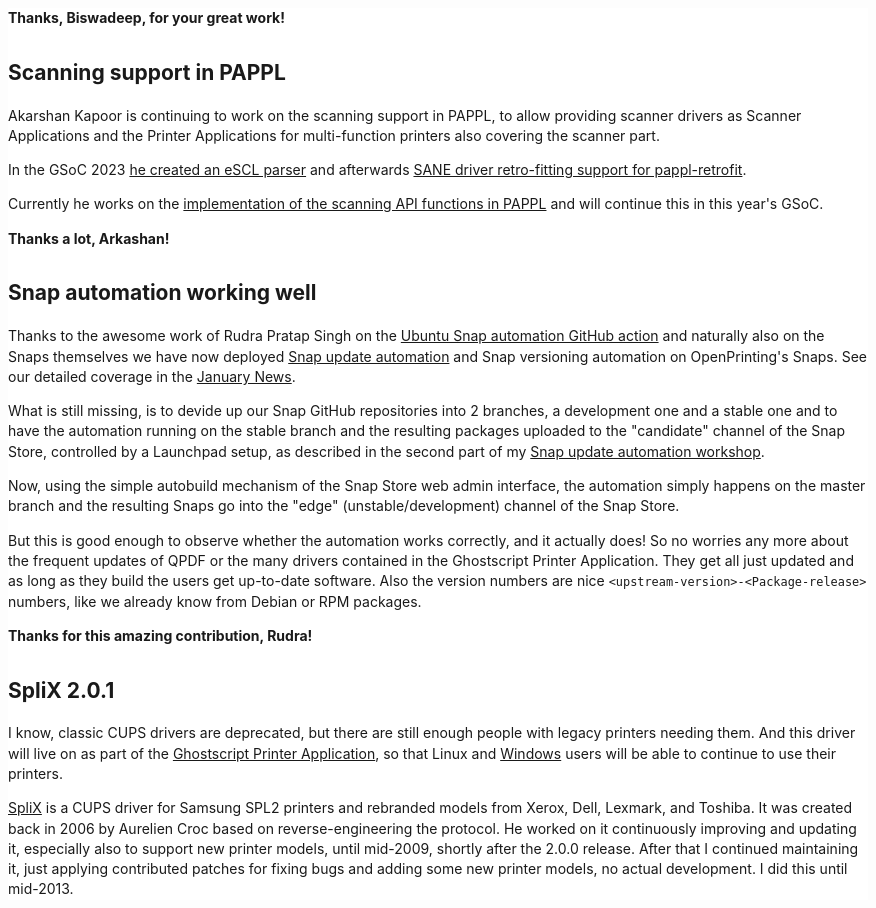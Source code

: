 
**Thanks, Biswadeep, for your great work!**


## Scanning support in PAPPL
Akarshan Kapoor is continuing to work on the scanning support in PAPPL, to allow providing scanner drivers as Scanner Applications and the Printer Applications for multi-function printers also covering the scanner part.

In the GSoC 2023 [he created an eSCL parser](https://dev.to/kappuccino111/sandboxing-scanners-a-leap-into-the-driverless-realm-gsoc-23-report-3eci) and afterwards [SANE driver retro-fitting support for pappl-retrofit](https://github.com/OpenPrinting/pappl-retrofit/pull/23).

Currently he works on the [implementation of the scanning API functions in PAPPL](https://github.com/michaelrsweet/pappl/pull/349) and will continue this in this year's GSoC.

**Thanks a lot, Arkashan!**


## Snap automation working well
Thanks to the awesome work of Rudra Pratap Singh on the [Ubuntu Snap automation GitHub action](https://github.com/ubuntu/desktop-snaps/) and naturally also on the Snaps themselves we have now deployed [Snap update automation](https://ubuntu.com/blog/improving-snap-maintenance-with-automation) and Snap versioning automation on OpenPrinting's Snaps. See our detailed coverage in the [January News](/OpenPrinting-News-January-2024/#snap-automation).

What is still missing, is to devide up our Snap GitHub repositories into 2 branches, a development one and a stable one and to have the automation running on the stable branch and the resulting packages uploaded to the "candidate" channel of the Snap Store, controlled by a Launchpad setup, as described in the second part of my [Snap update automation workshop](https://events.canonical.com/event/31/contributions/217/attachments/126/198/Workshop%20Automating%20Snap%20updates%20on%20new%20upstream%20releases.pdf).

Now, using the simple autobuild mechanism of the Snap Store web admin interface, the automation simply happens on the master branch and the resulting Snaps go into the "edge" (unstable/development) channel of the Snap Store.

But this is good enough to observe whether the automation works correctly, and it actually does! So no worries any more about the frequent updates of QPDF or the many drivers contained in the Ghostscript Printer Application. They get all just updated and as long as they build the users get up-to-date software. Also the version numbers are nice `<upstream-version>-<Package-release>` numbers, like we already know from Debian or RPM packages.

**Thanks for this amazing contribution, Rudra!**


## SpliX 2.0.1
I know, classic CUPS drivers are deprecated, but there are still enough people with legacy printers needing them. And this driver will live on as part of the [Ghostscript Printer Application](https://snapcraft.io/ghostscript-printer-app/), so that Linux and [Windows](/wsl-printer-app/) users will be able to continue to use their printers.

[SpliX](/splix/) is a CUPS driver for Samsung SPL2 printers and rebranded models from Xerox, Dell, Lexmark, and Toshiba. It was created back in 2006 by Aurelien Croc based on reverse-engineering the protocol. He worked on it continuously improving and updating it, especially also to support new printer models, until mid-2009, shortly after the 2.0.0 release. After that I continued maintaining it, just applying contributed patches for fixing bugs and adding some new printer models, no actual development. I did this until mid-2013.
